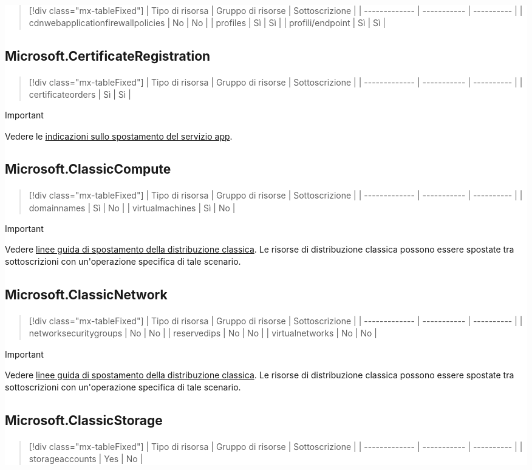 > [!div class="mx-tableFixed"]
> | Tipo di risorsa | Gruppo di risorse | Sottoscrizione |
> | ------------- | ----------- | ---------- |
> | cdnwebapplicationfirewallpolicies | No | No |
> | profiles | Sì | Sì |
> | profili/endpoint | Sì | Sì |

## <a name="microsoftcertificateregistration"></a>Microsoft.CertificateRegistration

> [!div class="mx-tableFixed"]
> | Tipo di risorsa | Gruppo di risorse | Sottoscrizione |
> | ------------- | ----------- | ---------- |
> | certificateorders | Sì | Sì |

> [!IMPORTANT]
> Vedere le [indicazioni sullo spostamento del servizio app](./move-limitations/app-service-move-limitations.md).

## <a name="microsoftclassiccompute"></a>Microsoft.ClassicCompute

> [!div class="mx-tableFixed"]
> | Tipo di risorsa | Gruppo di risorse | Sottoscrizione |
> | ------------- | ----------- | ---------- |
> | domainnames | Sì | No |
> | virtualmachines | Sì | No |

> [!IMPORTANT]
> Vedere [linee guida di spostamento della distribuzione classica](./move-limitations/classic-model-move-limitations.md). Le risorse di distribuzione classica possono essere spostate tra sottoscrizioni con un'operazione specifica di tale scenario.

## <a name="microsoftclassicnetwork"></a>Microsoft.ClassicNetwork

> [!div class="mx-tableFixed"]
> | Tipo di risorsa | Gruppo di risorse | Sottoscrizione |
> | ------------- | ----------- | ---------- |
> | networksecuritygroups | No | No |
> | reservedips | No | No |
> | virtualnetworks | No | No |

> [!IMPORTANT]
> Vedere [linee guida di spostamento della distribuzione classica](./move-limitations/classic-model-move-limitations.md). Le risorse di distribuzione classica possono essere spostate tra sottoscrizioni con un'operazione specifica di tale scenario.

## <a name="microsoftclassicstorage"></a>Microsoft.ClassicStorage

> [!div class="mx-tableFixed"]
> | Tipo di risorsa | Gruppo di risorse | Sottoscrizione |
> | ------------- | ----------- | ---------- |
> | storageaccounts | Yes | No |
